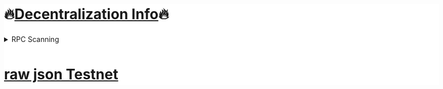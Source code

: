 🔥[Decentralization Info](https://github.com/obajay/StateSync-snapshots/tree/main/Projects/Lava/Decentralization)🔥
=

<details><summary>RPC Scanning</summary></details>

[raw json Testnet](https://rpc-check.lavat.stavr.tech/lavat/rpc-lavat-result.json)
=

